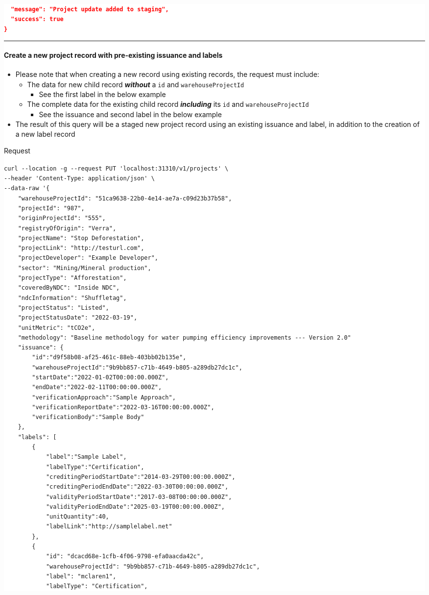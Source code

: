 ```json
  "message": "Project update added to staging",
  "success": true
}
```

---

#### Create a new project record with pre-existing issuance and labels

- Please note that when creating a new record using existing records, the request must include:
  - The data for new child record _**without**_ a `id` and `warehouseProjectId`
    - See the first label in the below example
  - The complete data for the existing child record _**including**_ its `id` and `warehouseProjectId`
    - See the issuance and second label in the below example
- The result of this query will be a staged new project record using an existing issuance and label, in addition to the
  creation of a new label record

Request
```shell
curl --location -g --request PUT 'localhost:31310/v1/projects' \
--header 'Content-Type: application/json' \
--data-raw '{
    "warehouseProjectId": "51ca9638-22b0-4e14-ae7a-c09d23b37b58",
    "projectId": "987",
    "originProjectId": "555",
    "registryOfOrigin": "Verra",
    "projectName": "Stop Deforestation",
    "projectLink": "http://testurl.com",
    "projectDeveloper": "Example Developer",
    "sector": "Mining/Mineral production",
    "projectType": "Afforestation",
    "coveredByNDC": "Inside NDC",
    "ndcInformation": "Shuffletag",
    "projectStatus": "Listed",
    "projectStatusDate": "2022-03-19",
    "unitMetric": "tCO2e",
    "methodology": "Baseline methodology for water pumping efficiency improvements --- Version 2.0"
    "issuance": {
        "id":"d9f58b08-af25-461c-88eb-403bb02b135e",
        "warehouseProjectId":"9b9bb857-c71b-4649-b805-a289db27dc1c",
        "startDate":"2022-01-02T00:00:00.000Z",
        "endDate":"2022-02-11T00:00:00.000Z",
        "verificationApproach":"Sample Approach",
        "verificationReportDate":"2022-03-16T00:00:00.000Z",
        "verificationBody":"Sample Body"
    },
    "labels": [
        {
            "label":"Sample Label",
            "labelType":"Certification",
            "creditingPeriodStartDate":"2014-03-29T00:00:00.000Z",
            "creditingPeriodEndDate":"2022-03-30T00:00:00.000Z",
            "validityPeriodStartDate":"2017-03-08T00:00:00.000Z",
            "validityPeriodEndDate":"2025-03-19T00:00:00.000Z",
            "unitQuantity":40,
            "labelLink":"http://samplelabel.net"
        },
        {
            "id": "dcacd68e-1cfb-4f06-9798-efa0aacda42c",
            "warehouseProjectId": "9b9bb857-c71b-4649-b805-a289db27dc1c",
            "label": "mclaren1",
            "labelType": "Certification",
```